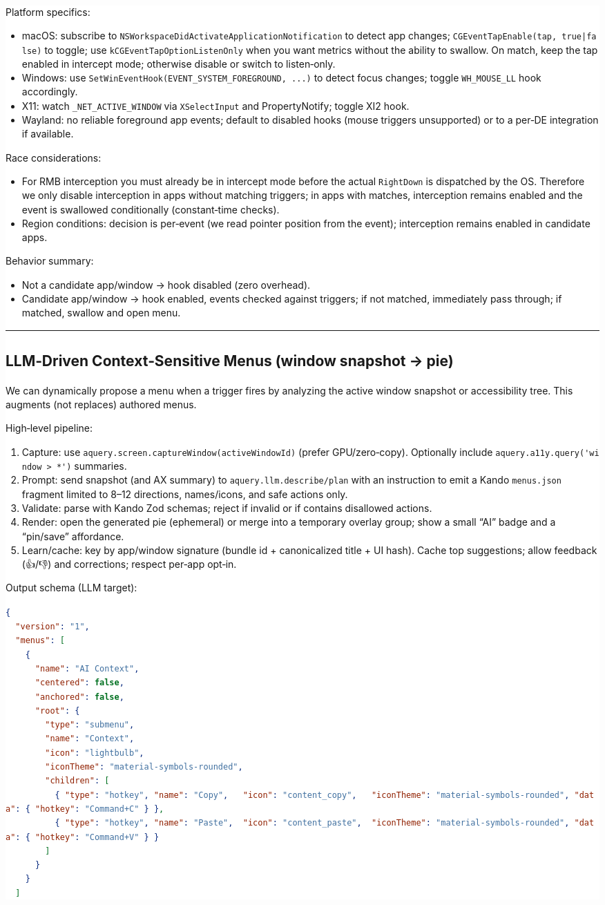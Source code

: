 Platform specifics:
- macOS: subscribe to `NSWorkspaceDidActivateApplicationNotification` to detect app changes; `CGEventTapEnable(tap, true|false)` to toggle; use `kCGEventTapOptionListenOnly` when you want metrics without the ability to swallow. On match, keep the tap enabled in intercept mode; otherwise disable or switch to listen‑only.
- Windows: use `SetWinEventHook(EVENT_SYSTEM_FOREGROUND, ...)` to detect focus changes; toggle `WH_MOUSE_LL` hook accordingly.
- X11: watch `_NET_ACTIVE_WINDOW` via `XSelectInput` and PropertyNotify; toggle XI2 hook.
- Wayland: no reliable foreground app events; default to disabled hooks (mouse triggers unsupported) or to a per‑DE integration if available.

Race considerations:
- For RMB interception you must already be in intercept mode before the actual `RightDown` is dispatched by the OS. Therefore we only disable interception in apps without matching triggers; in apps with matches, interception remains enabled and the event is swallowed conditionally (constant‑time checks).
- Region conditions: decision is per‑event (we read pointer position from the event); interception remains enabled in candidate apps.

Behavior summary:
- Not a candidate app/window → hook disabled (zero overhead).
- Candidate app/window → hook enabled, events checked against triggers; if not matched, immediately pass through; if matched, swallow and open menu.

---

## LLM‑Driven Context‑Sensitive Menus (window snapshot → pie)

We can dynamically propose a menu when a trigger fires by analyzing the active window snapshot or accessibility tree. This augments (not replaces) authored menus.

High‑level pipeline:
1) Capture: use `aquery.screen.captureWindow(activeWindowId)` (prefer GPU/zero‑copy). Optionally include `aquery.a11y.query('window > *')` summaries.
2) Prompt: send snapshot (and AX summary) to `aquery.llm.describe/plan` with an instruction to emit a Kando `menus.json` fragment limited to 8–12 directions, names/icons, and safe actions only.
3) Validate: parse with Kando Zod schemas; reject if invalid or if contains disallowed actions.
4) Render: open the generated pie (ephemeral) or merge into a temporary overlay group; show a small “AI” badge and a “pin/save” affordance.
5) Learn/cache: key by app/window signature (bundle id + canonicalized title + UI hash). Cache top suggestions; allow feedback (👍/👎) and corrections; respect per‑app opt‑in.

Output schema (LLM target):
```json
{
  "version": "1",
  "menus": [
    {
      "name": "AI Context",
      "centered": false,
      "anchored": false,
      "root": {
        "type": "submenu",
        "name": "Context",
        "icon": "lightbulb",
        "iconTheme": "material-symbols-rounded",
        "children": [
          { "type": "hotkey", "name": "Copy",   "icon": "content_copy",   "iconTheme": "material-symbols-rounded", "data": { "hotkey": "Command+C" } },
          { "type": "hotkey", "name": "Paste",  "icon": "content_paste",  "iconTheme": "material-symbols-rounded", "data": { "hotkey": "Command+V" } }
        ]
      }
    }
  ]
```